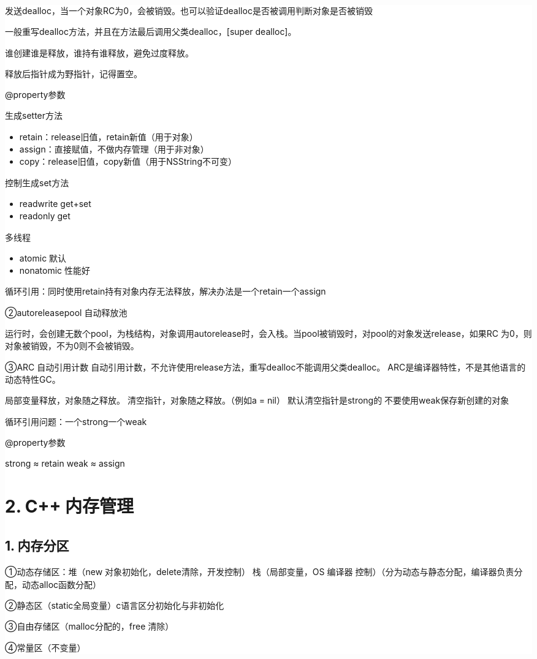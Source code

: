 发送dealloc，当一个对象RC为0，会被销毁。也可以验证dealloc是否被调用判断对象是否被销毁

一般重写dealloc方法，并且在方法最后调用父类dealloc，[super dealloc]。

谁创建谁是释放，谁持有谁释放，避免过度释放。

释放后指针成为野指针，记得置空。

@property参数 

生成setter方法

- retain：release旧值，retain新值（用于对象）
- assign：直接赋值，不做内存管理（用于非对象）
- copy：release旧值，copy新值（用于NSString不可变）

控制生成set方法

- readwrite get+set
- readonly get

多线程

- atomic 默认
- nonatomic 性能好

循环引用：同时使用retain持有对象内存无法释放，解决办法是一个retain一个assign

②autoreleasepool 自动释放池

运行时，会创建无数个pool，为栈结构，对象调用autorelease时，会入栈。当pool被销毁时，对pool的对象发送release，如果RC 为0，则对象被销毁，不为0则不会被销毁。

③ARC 自动引用计数
自动引用计数，不允许使用release方法，重写dealloc不能调用父类dealloc。
ARC是编译器特性，不是其他语言的动态特性GC。

局部变量释放，对象随之释放。
清空指针，对象随之释放。（例如a = nil）
默认清空指针是strong的
不要使用weak保存新创建的对象

循环引用问题：一个strong一个weak

@property参数

strong ≈ retain
weak ≈ assign


# 2. C++ 内存管理

## 1. 内存分区

①动态存储区：堆（new 对象初始化，delete清除，开发控制） 栈（局部变量，OS 编译器 控制）（分为动态与静态分配，编译器负责分配，动态alloc函数分配）

②静态区（static全局变量）c语言区分初始化与非初始化

③自由存储区（malloc分配的，free 清除）

④常量区（不变量）
